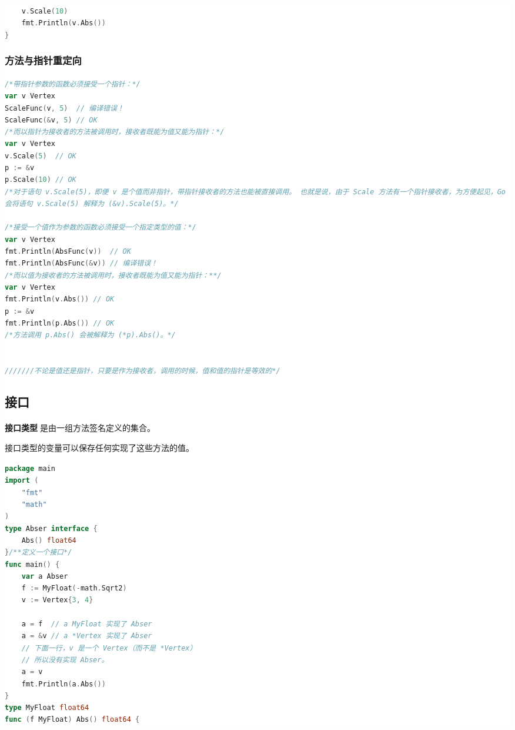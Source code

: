 ```go
	v.Scale(10)
	fmt.Println(v.Abs())
}
```

### 方法与指针重定向

```go
/*带指针参数的函数必须接受一个指针：*/
var v Vertex
ScaleFunc(v, 5)  // 编译错误！
ScaleFunc(&v, 5) // OK
/*而以指针为接收者的方法被调用时，接收者既能为值又能为指针：*/
var v Vertex
v.Scale(5)  // OK
p := &v
p.Scale(10) // OK
/*对于语句 v.Scale(5)，即便 v 是个值而非指针，带指针接收者的方法也能被直接调用。 也就是说，由于 Scale 方法有一个指针接收者，为方便起见，Go 会将语句 v.Scale(5) 解释为 (&v).Scale(5)。*/

/*接受一个值作为参数的函数必须接受一个指定类型的值：*/
var v Vertex
fmt.Println(AbsFunc(v))  // OK
fmt.Println(AbsFunc(&v)) // 编译错误！
/*而以值为接收者的方法被调用时，接收者既能为值又能为指针：**/
var v Vertex
fmt.Println(v.Abs()) // OK
p := &v
fmt.Println(p.Abs()) // OK
/*方法调用 p.Abs() 会被解释为 (*p).Abs()。*/


///////不论是值还是指针，只要是作为接收者，调用的时候，值和值的指针是等效的*/
```

## 接口

**接口类型** 是由一组方法签名定义的集合。

接口类型的变量可以保存任何实现了这些方法的值。

```go
package main
import (
	"fmt"
	"math"
)
type Abser interface {
	Abs() float64
}/**定义一个接口*/
func main() {
	var a Abser
	f := MyFloat(-math.Sqrt2)
	v := Vertex{3, 4}

	a = f  // a MyFloat 实现了 Abser
	a = &v // a *Vertex 实现了 Abser
	// 下面一行，v 是一个 Vertex（而不是 *Vertex）
	// 所以没有实现 Abser。
	a = v
	fmt.Println(a.Abs())
}
type MyFloat float64
func (f MyFloat) Abs() float64 {
```